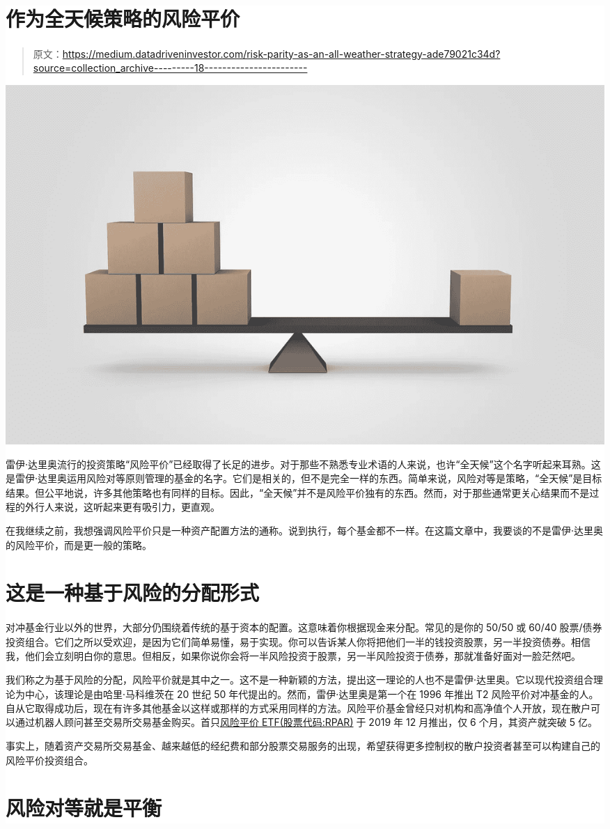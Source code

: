 # 作为全天候策略的风险平价

> 原文：<https://medium.datadriveninvestor.com/risk-parity-as-an-all-weather-strategy-ade79021c34d?source=collection_archive---------18----------------------->

![](img/71d3254f3728ec826f8f3054f74fabe1.png)

雷伊·达里奥流行的投资策略“风险平价”已经取得了长足的进步。对于那些不熟悉专业术语的人来说，也许“全天候”这个名字听起来耳熟。这是雷伊·达里奥运用风险对等原则管理的基金的名字。它们是相关的，但不是完全一样的东西。简单来说，风险对等是策略，“全天候”是目标结果。但公平地说，许多其他策略也有同样的目标。因此，“全天候”并不是风险平价独有的东西。然而，对于那些通常更关心结果而不是过程的外行人来说，这听起来更有吸引力，更直观。

在我继续之前，我想强调风险平价只是一种资产配置方法的通称。说到执行，每个基金都不一样。在这篇文章中，我要谈的不是雷伊·达里奥的风险平价，而是更一般的策略。

# 这是一种基于风险的分配形式

对冲基金行业以外的世界，大部分仍围绕着传统的基于资本的配置。这意味着你根据现金来分配。常见的是你的 50/50 或 60/40 股票/债券投资组合。它们之所以受欢迎，是因为它们简单易懂，易于实现。你可以告诉某人你将把他们一半的钱投资股票，另一半投资债券。相信我，他们会立刻明白你的意思。但相反，如果你说你会将一半风险投资于股票，另一半风险投资于债券，那就准备好面对一脸茫然吧。

我们称之为基于风险的分配，风险平价就是其中之一。这不是一种新颖的方法，提出这一理论的人也不是雷伊·达里奥。它以现代投资组合理论为中心，该理论是由哈里·马科维茨在 20 世纪 50 年代提出的。然而，雷伊·达里奥是第一个在 1996 年推出 T2 风险平价对冲基金的人。自从它取得成功后，现在有许多其他基金以这样或那样的方式采用同样的方法。风险平价基金曾经只对机构和高净值个人开放，现在散户可以通过机器人顾问甚至交易所交易基金购买。首只[风险平价 ETF(股票代码:RPAR)](https://rparetf.com/rpar) 于 2019 年 12 月推出，仅 6 个月，其资产就突破 5 亿。

事实上，随着资产交易所交易基金、越来越低的经纪费和部分股票交易服务的出现，希望获得更多控制权的散户投资者甚至可以构建自己的风险平价投资组合。

# 风险对等就是平衡
